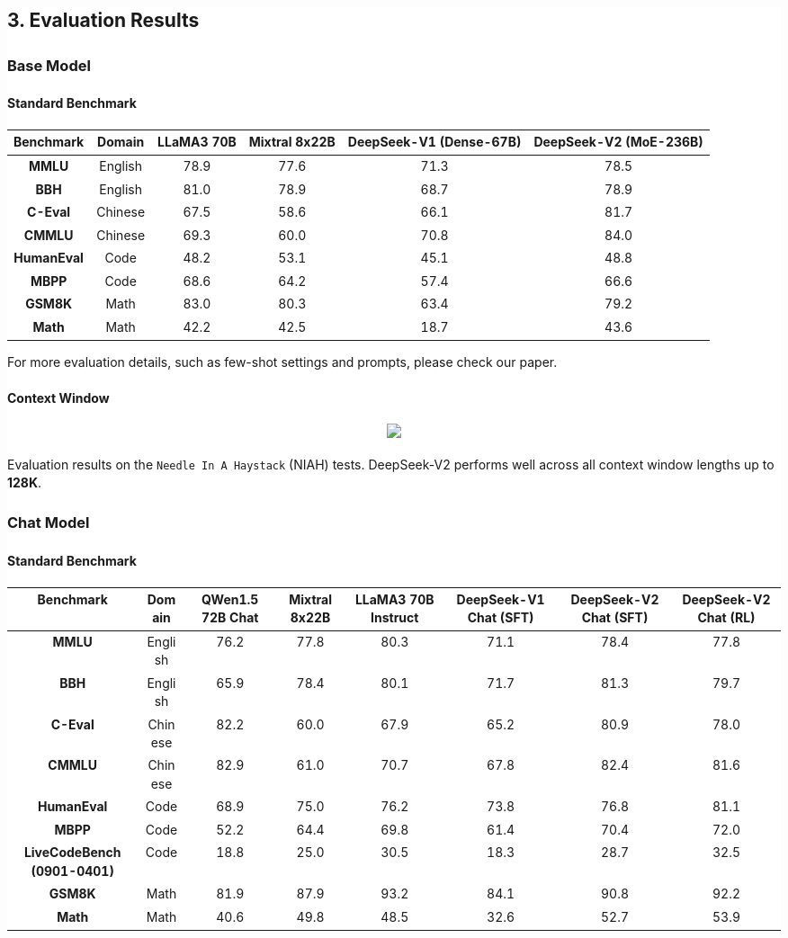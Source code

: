 ## 3. Evaluation Results
### Base Model
#### Standard Benchmark 

<div align="center">

| **Benchmark** | **Domain** | **LLaMA3 70B** | **Mixtral 8x22B** | **DeepSeek-V1 (Dense-67B)** | **DeepSeek-V2 (MoE-236B)** |
|:-----------:|:--------:|:------------:|:---------------:|:-------------------------:|:------------------------:|
| **MMLU** | English | 78.9 | 77.6 | 71.3 | 78.5 |
| **BBH** | English | 81.0 | 78.9 | 68.7 | 78.9 |
| **C-Eval** | Chinese | 67.5 | 58.6 | 66.1 | 81.7 |
| **CMMLU** | Chinese | 69.3 | 60.0 | 70.8 | 84.0 |
| **HumanEval** | Code | 48.2 | 53.1 | 45.1 | 48.8 |
| **MBPP** | Code | 68.6 | 64.2 | 57.4 | 66.6 |
| **GSM8K** | Math | 83.0 | 80.3 | 63.4 | 79.2 |
| **Math** | Math | 42.2 | 42.5 | 18.7 | 43.6 |

</div>
For more evaluation details, such as few-shot settings and prompts, please check our paper. 

#### Context Window
<p align="center">
  <img width="80%" src="https://github.com/deepseek-ai/DeepSeek-V2/blob/main/figures/niah.png?raw=true">
</p>

Evaluation results on the ``Needle In A Haystack`` (NIAH) tests.  DeepSeek-V2 performs well across all context window lengths up to **128K**. 

### Chat Model
#### Standard Benchmark 
<div align="center">

| Benchmark | Domain         | QWen1.5 72B Chat | Mixtral 8x22B | LLaMA3 70B Instruct | DeepSeek-V1 Chat (SFT) | DeepSeek-V2 Chat (SFT) | DeepSeek-V2 Chat (RL) |
|:-----------:|:----------------:|:------------------:|:---------------:|:---------------------:|:-------------:|:-----------------------:|:----------------------:|
| **MMLU**      | English        | 76.2             | 77.8          | 80.3                | 71.1        | 78.4                 | 77.8                 |
| **BBH**       | English        | 65.9             | 78.4          | 80.1                | 71.7        | 81.3                 | 79.7                 |
| **C-Eval**    | Chinese        | 82.2             | 60.0          | 67.9                | 65.2        | 80.9                 | 78.0                 |
| **CMMLU**     | Chinese        | 82.9             | 61.0          | 70.7                | 67.8        | 82.4                 | 81.6                 |
| **HumanEval** | Code           | 68.9             | 75.0          | 76.2                | 73.8        | 76.8                 | 81.1                 |
| **MBPP**      | Code           | 52.2             | 64.4          | 69.8                | 61.4        | 70.4                 | 72.0                 |
|   **LiveCodeBench  (0901-0401)**     | Code           | 18.8             | 25.0          | 30.5                | 18.3        | 28.7                 | 32.5                 |
| **GSM8K**     | Math           | 81.9             | 87.9          | 93.2                | 84.1        | 90.8                 | 92.2                 |
| **Math**      | Math           | 40.6             | 49.8          | 48.5                | 32.6        | 52.7                 | 53.9                 |
